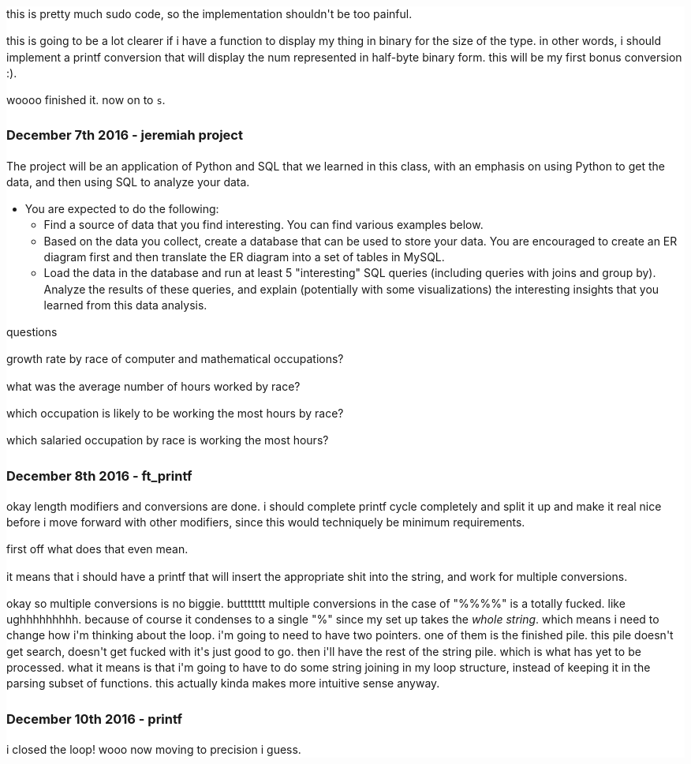 this is pretty much sudo code, so the implementation shouldn't be too painful.

this is going to be a lot clearer if i have a function to display my thing in binary for the size of the type. in other words, i should implement a printf conversion that will display the num represented in half-byte binary form. this will be my first bonus conversion :).

woooo finished it. now on to `s`.


### December 7th 2016 - jeremiah project

The project will be an application of Python and SQL that we learned in this class, with an emphasis on using Python to get the data, and then using SQL to analyze your data.

* You are expected to do the following:
	* Find a source of data that you find interesting. You can find various examples below.
	* Based on the data you collect, create a database that can be used to store your data. You are encouraged to create an ER diagram first and then translate the ER diagram into a set of tables in MySQL.
 	* Load the data in the database and run at least 5 "interesting" SQL queries (including queries with joins and group by). Analyze the results of these queries, and explain (potentially with some visualizations) the interesting insights that you learned from this data analysis.

questions

growth rate by race of computer and mathematical occupations?

what was the average number of hours worked by race?

which occupation is likely to be working the most hours by race?

which salaried occupation by race is working the most hours?


### December 8th 2016 - ft_printf

okay length modifiers and conversions are done. i should complete printf cycle completely and split it up and make it real nice before i move forward with other modifiers, since this would techniquely be minimum requirements.

first off what does that even mean. 

it means that i should have a printf that will insert the appropriate shit into the string, and work for multiple conversions.

okay so multiple conversions is no biggie. buttttttt multiple conversions in the case of "%%%%" is a totally fucked. like ughhhhhhhhh. because of course it condenses to a single "%" since my set up takes the _whole_ _string_. which means i need to change how i'm thinking about the loop. i'm going to need to have two pointers. one of them is the finished pile. this pile doesn't get search, doesn't get fucked with it's just good to go. then i'll have the rest of the string pile. which is what has yet to be processed. what it means is that i'm going to have to do some string joining in my loop structure, instead of keeping it in the parsing subset of functions. this actually kinda makes more intuitive sense anyway. 

### December 10th 2016 - printf 

i closed the loop! wooo now moving to precision i guess. 
